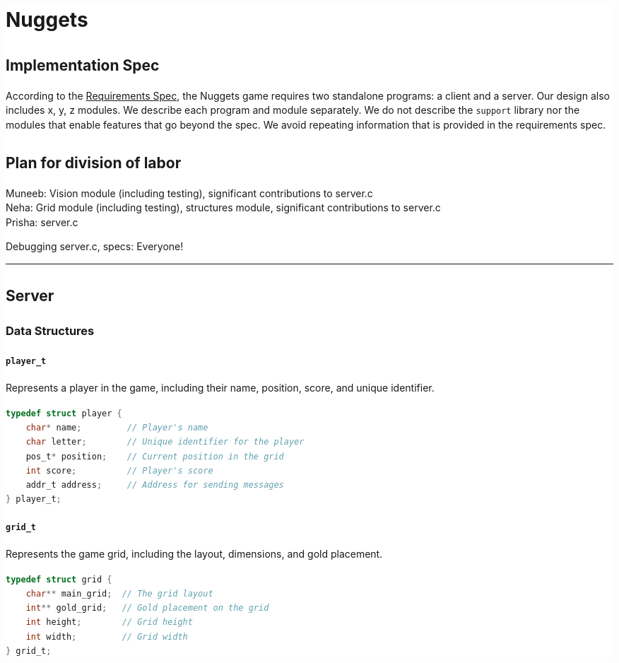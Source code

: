# Nuggets
## Implementation Spec


According to the [Requirements Spec](REQUIREMENTS.md), the Nuggets game requires two standalone programs: a client and a server.
Our design also includes x, y, z modules.
We describe each program and module separately.
We do not describe the `support` library nor the modules that enable features that go beyond the spec.
We avoid repeating information that is provided in the requirements spec.

## Plan for division of labor

Muneeb: Vision module (including testing), significant contributions to server.c  
Neha: Grid module (including testing), structures module, significant contributions to server.c  
Prisha: server.c  

Debugging server.c, specs: Everyone!

---

## Server

### Data Structures

#### `player_t`
Represents a player in the game, including their name, position, score, and unique identifier.

```c
typedef struct player {
    char* name;         // Player's name
    char letter;        // Unique identifier for the player
    pos_t* position;    // Current position in the grid
    int score;          // Player's score
    addr_t address;     // Address for sending messages
} player_t;
```

#### `grid_t`
Represents the game grid, including the layout, dimensions, and gold placement.

```c
typedef struct grid {
    char** main_grid;  // The grid layout
    int** gold_grid;   // Gold placement on the grid
    int height;        // Grid height
    int width;         // Grid width
} grid_t;
```
